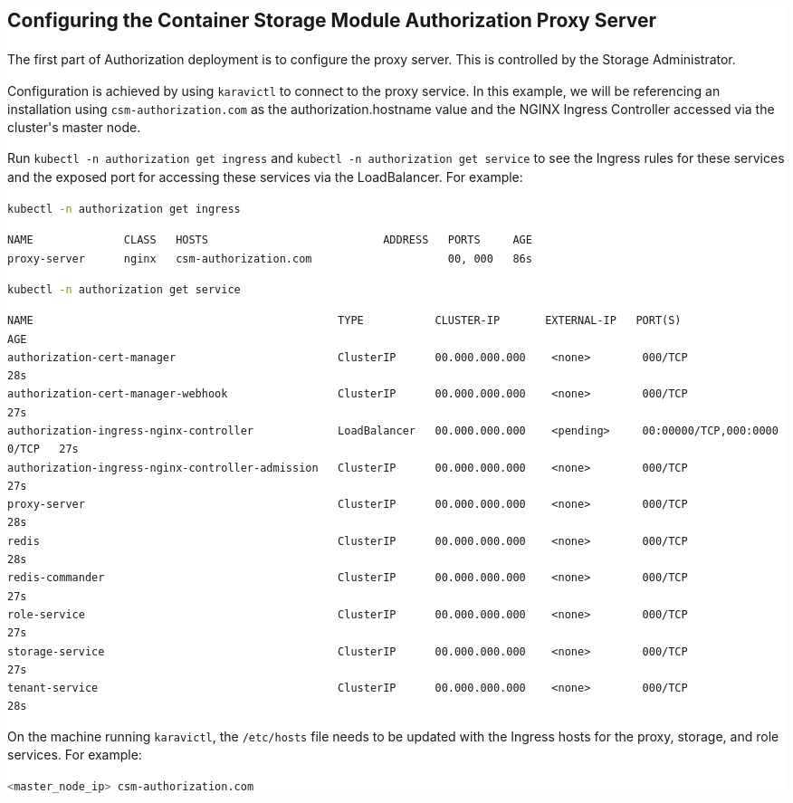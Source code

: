 ## Configuring the Container Storage Module Authorization Proxy Server

The first part of Authorization deployment is to configure the proxy server. This is controlled by the Storage Administrator.

Configuration is achieved by using `karavictl` to connect to the proxy service. In this example, we will be referencing an installation using `csm-authorization.com` as the authorization.hostname value and the NGINX Ingress Controller accessed via the cluster's master node.

Run `kubectl -n authorization get ingress` and `kubectl -n authorization get service` to see the Ingress rules for these services and the exposed port for accessing these services via the LoadBalancer. For example:

```bash
kubectl -n authorization get ingress
```
```
NAME              CLASS   HOSTS                           ADDRESS   PORTS     AGE
proxy-server      nginx   csm-authorization.com                     00, 000   86s
```
```bash
kubectl -n authorization get service
```
```
NAME                                               TYPE           CLUSTER-IP       EXTERNAL-IP   PORT(S)                      AGE
authorization-cert-manager                         ClusterIP      00.000.000.000    <none>        000/TCP                     28s
authorization-cert-manager-webhook                 ClusterIP      00.000.000.000    <none>        000/TCP                      27s
authorization-ingress-nginx-controller             LoadBalancer   00.000.000.000    <pending>     00:00000/TCP,000:00000/TCP   27s
authorization-ingress-nginx-controller-admission   ClusterIP      00.000.000.000    <none>        000/TCP                      27s
proxy-server                                       ClusterIP      00.000.000.000    <none>        000/TCP                     28s
redis                                              ClusterIP      00.000.000.000    <none>        000/TCP                     28s
redis-commander                                    ClusterIP      00.000.000.000    <none>        000/TCP                     27s
role-service                                       ClusterIP      00.000.000.000    <none>        000/TCP                    27s
storage-service                                    ClusterIP      00.000.000.000    <none>        000/TCP                    27s
tenant-service                                     ClusterIP      00.000.000.000    <none>        000/TCP                    28s
```

On the machine running `karavictl`, the `/etc/hosts` file needs to be updated with the Ingress hosts for the proxy, storage, and role services. For example:

```bash
<master_node_ip> csm-authorization.com
```
